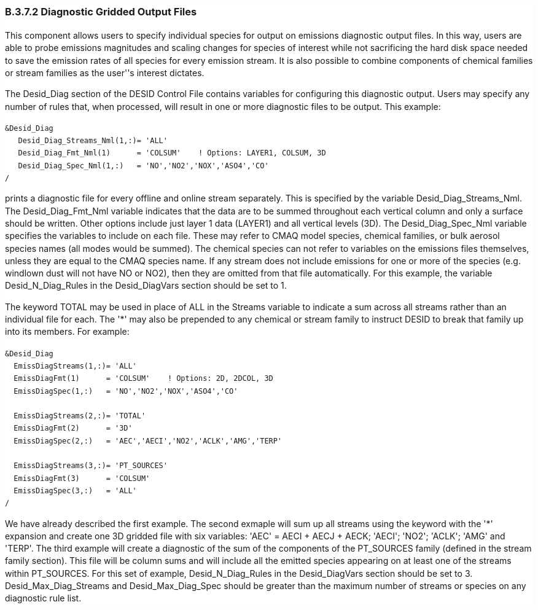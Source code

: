 ### B.3.7.2 Diagnostic Gridded Output Files
This component allows users to specify individual species for output on emissions diagnostic output files. In this way, users are able to probe emissions magnitudes and scaling changes for species of interest while not sacrificing the hard disk space needed to save the emission rates of all species for every emission stream. 
It is also possible to combine components of chemical families or stream families as the user''s interest dictates.   

The Desid_Diag section of the DESID Control File contains variables for configuring this diagnostic output. 
Users may specify any number of rules that, when processed, will result in one or more diagnostic files to be output. This example:
```
&Desid_Diag
   Desid_Diag_Streams_Nml(1,:)= 'ALL'
   Desid_Diag_Fmt_Nml(1)      = 'COLSUM'    ! Options: LAYER1, COLSUM, 3D
   Desid_Diag_Spec_Nml(1,:)   = 'NO','NO2','NOX','ASO4','CO'
/
```   
prints a diagnostic file for every offline and online stream separately. This is specified by the variable Desid_Diag_Streams_Nml. 
The Desid_Diag_Fmt_Nml variable indicates that the data are to be summed throughout each vertical column and only a surface should be written. 
Other options include just layer 1 data (LAYER1) and all vertical levels (3D). 
The Desid_Diag_Spec_Nml variable specifies the variables to include on each file. These may refer to CMAQ model species, chemical families, or bulk aerosol species names (all modes would be summed). 
The chemical species can not refer to variables on the emissions files themselves, unless they are equal to the CMAQ species name. 
If any stream does not include emissions for one or more of the species (e.g. windlown dust will not have NO or NO2), then they are omitted from that file automatically. 
For this example, the variable Desid_N_Diag_Rules in the Desid_DiagVars section should be set to 1. 

The keyword TOTAL may be used in place of ALL in the Streams variable to indicate a sum across all streams rather than an individual file for each. The '*' may also be prepended to any chemical or stream family to instruct DESID to break that family up into its members. For example:
```
&Desid_Diag
  EmissDiagStreams(1,:)= 'ALL'
  EmissDiagFmt(1)      = 'COLSUM'    ! Options: 2D, 2DCOL, 3D
  EmissDiagSpec(1,:)   = 'NO','NO2','NOX','ASO4','CO'

  EmissDiagStreams(2,:)= 'TOTAL'
  EmissDiagFmt(2)      = '3D'
  EmissDiagSpec(2,:)   = 'AEC','AECI','NO2','ACLK','AMG','TERP'

  EmissDiagStreams(3,:)= 'PT_SOURCES'
  EmissDiagFmt(3)      = 'COLSUM'
  EmissDiagSpec(3,:)   = 'ALL'
/
```
We have already described the first example. The second exmaple will sum up all streams using the keyword with the '*' expansion and create one 3D gridded file with six variables: 'AEC' = AECI + AECJ + AECK; 'AECI'; 'NO2'; 'ACLK'; 'AMG' and 'TERP'. 
The third example will create a diagnostic of the sum of the components of the PT_SOURCES family (defined in the stream family section). This file will be column sums and will include all the emitted species appearing on at least one of the streams within PT_SOURCES. 
For this set of example, Desid_N_Diag_Rules in the Desid_DiagVars section should be set to 3. Desid_Max_Diag_Streams and Desid_Max_Diag_Spec should be greater than the maximum number of streams or species on any diagnostic rule list.  
